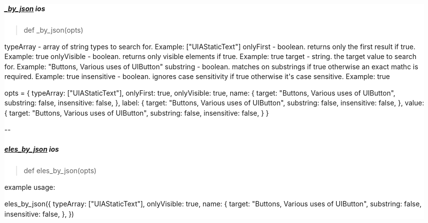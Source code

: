 ##### [_by_json](https://github.com/appium/ruby_lib/blob/d67cbbac43f511515f6e6f53197cfae2bb7671e0/lib/appium_lib/ios/helper.rb#L520) ios

> def _by_json(opts)

typeArray - array of string types to search for. Example: ["UIAStaticText"]
onlyFirst - boolean. returns only the first result if true. Example: true
onlyVisible - boolean. returns only visible elements if true. Example: true
target - string. the target value to search for. Example: "Buttons, Various uses of UIButton"
substring - boolean. matches on substrings if true otherwise an exact mathc is required. Example: true
insensitive - boolean. ignores case sensitivity if true otherwise it's case sensitive. Example: true

opts = {
  typeArray: ["UIAStaticText"],
  onlyFirst: true,
  onlyVisible: true,
  name: {
    target: "Buttons, Various uses of UIButton",
    substring: false,
    insensitive: false,
  },
  label: {
    target: "Buttons, Various uses of UIButton",
    substring: false,
    insensitive: false,
  },
  value: {
    target: "Buttons, Various uses of UIButton",
    substring: false,
    insensitive: false,
  }
}

--

##### [eles_by_json](https://github.com/appium/ruby_lib/blob/d67cbbac43f511515f6e6f53197cfae2bb7671e0/lib/appium_lib/ios/helper.rb#L569) ios

> def eles_by_json(opts)

example usage:

eles_by_json({
  typeArray: ["UIAStaticText"],
  onlyVisible: true,
  name: {
    target: "Buttons, Various uses of UIButton",
    substring: false,
    insensitive: false,
  },
})
